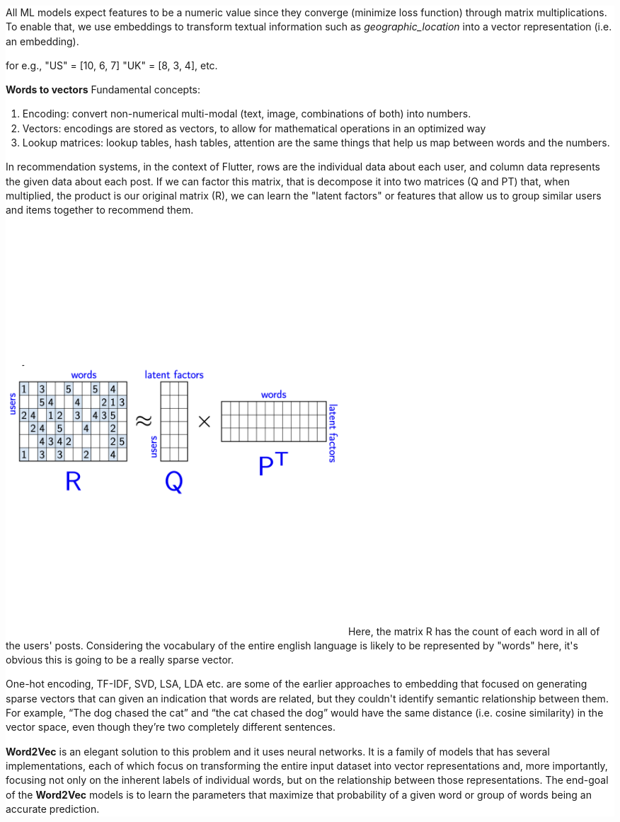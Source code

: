 All ML models expect features to be a numeric value since they converge (minimize loss function) through matrix multiplications. To enable that, we use embeddings to transform textual information such as *geographic_location* into a vector representation (i.e. an embedding).

for e.g., 
"US" = \[10, 6, 7]
"UK" = \[8, 3, 4], etc. 

**Words to vectors**
Fundamental concepts:
1. Encoding: convert non-numerical multi-modal (text, image, combinations of both) into numbers.
2. Vectors: encodings are stored as vectors, to allow for mathematical operations in an optimized way
3. Lookup matrices: lookup tables, hash tables, attention are the same things that help us map between words and the numbers. 

In recommendation systems, in the context of Flutter, rows are the individual data about each user, and column data represents the given data about each post. If we can factor this matrix, that is decompose it into two matrices (Q and PT) that, when multiplied, the product is our original matrix (R), we can learn the "latent factors" or features that allow us to group similar users and items together to recommend them.

<img src="/images/2024-02-18-embeddings/decomposition.png" style="width:5.0in;height:6.0in" />
Here, the matrix R has the count of each word in all of the users' posts. Considering the vocabulary of the entire english language is likely to be represented by "words" here, it's obvious this is going to be a really sparse vector. 

One-hot encoding, TF-IDF, SVD, LSA, LDA etc. are some of the earlier approaches to embedding that focused on generating sparse vectors that can given an indication that words are related, but they couldn't identify semantic relationship between them. For example, “The dog chased the cat” and “the cat chased the dog” would have the same distance (i.e. cosine similarity) in the vector space, even though they’re two completely different sentences.

**Word2Vec** is an elegant solution to this problem and it uses neural networks. It is a family of models that has several implementations, each of which focus on transforming the entire input dataset into vector representations and, more importantly, focusing not only on the inherent labels of individual words, but on the relationship between those representations. The end-goal of the **Word2Vec** models is to learn the parameters that maximize that probability of a given word or group of words being an accurate prediction.
